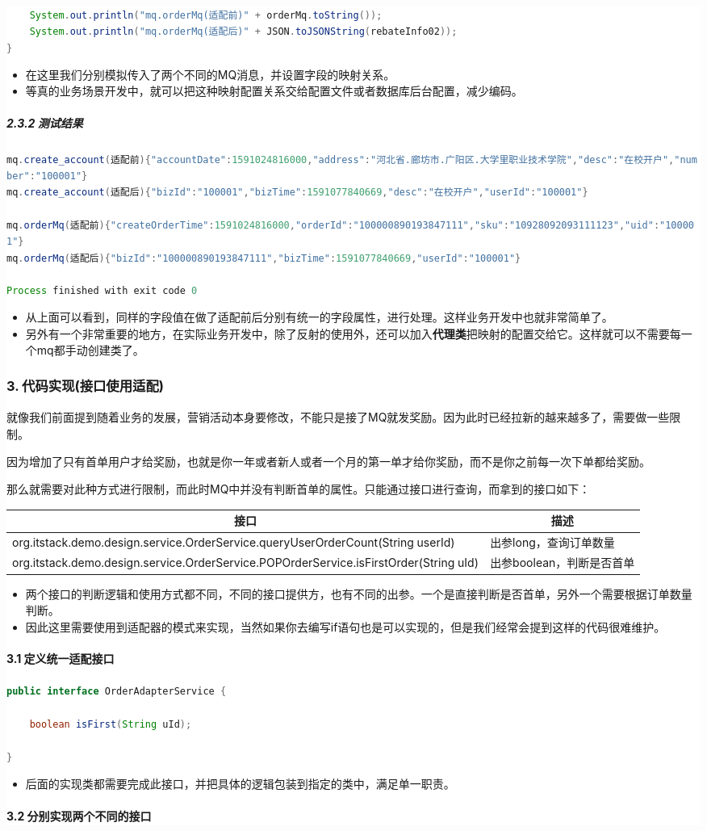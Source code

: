 ```java 
    System.out.println("mq.orderMq(适配前)" + orderMq.toString());
    System.out.println("mq.orderMq(适配后)" + JSON.toJSONString(rebateInfo02));
}
```

- 在这里我们分别模拟传入了两个不同的MQ消息，并设置字段的映射关系。
- 等真的业务场景开发中，就可以把这种映射配置关系交给配置文件或者数据库后台配置，减少编码。

##### 2.3.2 测试结果

```java
mq.create_account(适配前){"accountDate":1591024816000,"address":"河北省.廊坊市.广阳区.大学里职业技术学院","desc":"在校开户","number":"100001"}
mq.create_account(适配后){"bizId":"100001","bizTime":1591077840669,"desc":"在校开户","userId":"100001"}

mq.orderMq(适配前){"createOrderTime":1591024816000,"orderId":"100000890193847111","sku":"10928092093111123","uid":"100001"}
mq.orderMq(适配后){"bizId":"100000890193847111","bizTime":1591077840669,"userId":"100001"}

Process finished with exit code 0
```

- 从上面可以看到，同样的字段值在做了适配前后分别有统一的字段属性，进行处理。这样业务开发中也就非常简单了。
- 另外有一个非常重要的地方，在实际业务开发中，除了反射的使用外，还可以加入**代理类**把映射的配置交给它。这样就可以不需要每一个mq都手动创建类了。

### 3. 代码实现(接口使用适配)

就像我们前面提到随着业务的发展，营销活动本身要修改，不能只是接了MQ就发奖励。因为此时已经拉新的越来越多了，需要做一些限制。

因为增加了只有首单用户才给奖励，也就是你一年或者新人或者一个月的第一单才给你奖励，而不是你之前每一次下单都给奖励。

那么就需要对此种方式进行限制，而此时MQ中并没有判断首单的属性。只能通过接口进行查询，而拿到的接口如下：

| 接口                                                         | 描述                      |
| ------------------------------------------------------------ | ------------------------- |
| org.itstack.demo.design.service.OrderService.queryUserOrderCount(String userId) | 出参long，查询订单数量    |
| org.itstack.demo.design.service.OrderService.POPOrderService.isFirstOrder(String uId) | 出参boolean，判断是否首单 |

- 两个接口的判断逻辑和使用方式都不同，不同的接口提供方，也有不同的出参。一个是直接判断是否首单，另外一个需要根据订单数量判断。
- 因此这里需要使用到适配器的模式来实现，当然如果你去编写if语句也是可以实现的，但是我们经常会提到这样的代码很难维护。

#### 3.1 定义统一适配接口

```java 
public interface OrderAdapterService {

    boolean isFirst(String uId);

}
```

- 后面的实现类都需要完成此接口，并把具体的逻辑包装到指定的类中，满足单一职责。

#### 3.2 分别实现两个不同的接口

